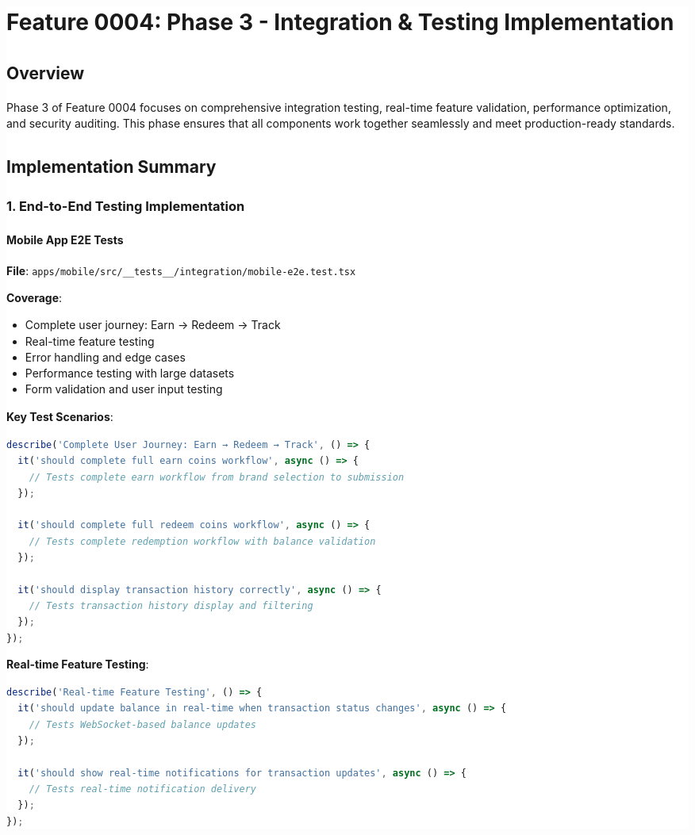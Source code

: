 # Feature 0004: Phase 3 - Integration & Testing Implementation

## Overview

Phase 3 of Feature 0004 focuses on comprehensive integration testing, real-time feature validation, performance optimization, and security auditing. This phase ensures that all components work together seamlessly and meet production-ready standards.

## Implementation Summary

### 1. End-to-End Testing Implementation

#### Mobile App E2E Tests
**File**: `apps/mobile/src/__tests__/integration/mobile-e2e.test.tsx`

**Coverage**:
- Complete user journey: Earn → Redeem → Track
- Real-time feature testing
- Error handling and edge cases
- Performance testing with large datasets
- Form validation and user input testing

**Key Test Scenarios**:
```typescript
describe('Complete User Journey: Earn → Redeem → Track', () => {
  it('should complete full earn coins workflow', async () => {
    // Tests complete earn workflow from brand selection to submission
  });
  
  it('should complete full redeem coins workflow', async () => {
    // Tests complete redemption workflow with balance validation
  });
  
  it('should display transaction history correctly', async () => {
    // Tests transaction history display and filtering
  });
});
```

**Real-time Feature Testing**:
```typescript
describe('Real-time Feature Testing', () => {
  it('should update balance in real-time when transaction status changes', async () => {
    // Tests WebSocket-based balance updates
  });
  
  it('should show real-time notifications for transaction updates', async () => {
    // Tests real-time notification delivery
  });
});
```
